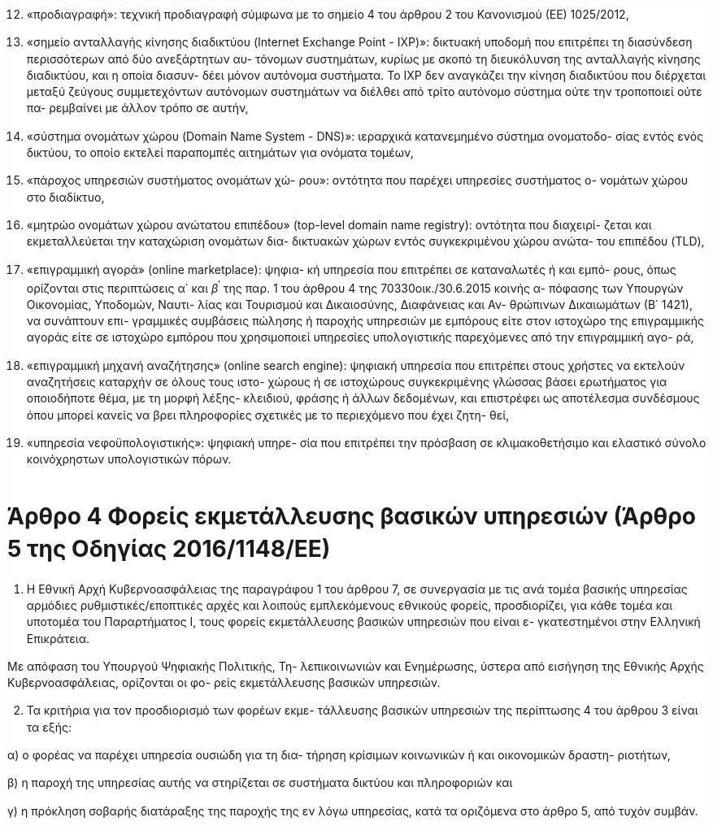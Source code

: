 12) «προδιαγραφή»: τεχνική προδιαγραφή σύµφωνα µε το σηµείο 4 του άρθρου 2 του Κανονισµού (ΕΕ) 1025/2012,

13) «σηµείο ανταλλαγής κίνησης διαδικτύου (Internet Exchange Point - IXP)»: δικτυακή υποδοµή που επιτρέπει τη διασύνδεση περισσότερων από δύο ανεξάρτητων αυ- τόνοµων συστηµάτων, κυρίως µε σκοπό τη διευκόλυνση της ανταλλαγής κίνησης διαδικτύου, και η οποία διασυν- δέει µόνον αυτόνοµα συστήµατα. Το IXP δεν αναγκάζει την κίνηση διαδικτύου που διέρχεται µεταξύ ζεύγους συµµετεχόντων αυτόνοµων συστηµάτων να διέλθει από τρίτο αυτόνοµο σύστηµα ούτε την τροποποιεί ούτε πα- ρεµβαίνει µε άλλον τρόπο σε αυτήν,

14) «σύστηµα ονοµάτων χώρου (Domain Name System - DNS)»: ιεραρχικά κατανεµηµένο σύστηµα ονοµατοδο- σίας εντός ενός δικτύου, το οποίο εκτελεί παραποµπές αιτηµάτων για ονόµατα τοµέων,

15) «πάροχος υπηρεσιών συστήµατος ονοµάτων χώ- ρου»: οντότητα που παρέχει υπηρεσίες συστήµατος ο- νοµάτων χώρου στο διαδίκτυο,

16) «µητρώο ονοµάτων χώρου ανώτατου επιπέδου» (top-level domain name registry): οντότητα που διαχειρί- ζεται και εκµεταλλεύεται την καταχώριση ονοµάτων δια- δικτυακών χώρων εντός συγκεκριµένου χώρου ανώτα- του επιπέδου (TLD),

17) «επιγραµµική αγορά» (online marketplace): ψηφια- κή υπηρεσία που επιτρέπει σε καταναλωτές ή και εµπό- ρους, όπως ορίζονται στις περιπτώσεις α΄ και $\beta ^ { \prime }$ της παρ. 1 του άρθρου 4 της 70330οικ./30.6.2015 κοινής α- πόφασης των Υπουργών Οικονοµίας, Υποδοµών, Ναυτι- λίας και Τουρισµού και Δικαιοσύνης, Διαφάνειας και Αν- θρώπινων Δικαιωµάτων (Β΄ 1421), να συνάπτουν επι- γραµµικές συµβάσεις πώλησης ή παροχής υπηρεσιών µε εµπόρους είτε στον ιστοχώρο της επιγραµµικής αγοράς είτε σε ιστοχώρο εµπόρου που χρησιµοποιεί υπηρεσίες υπολογιστικής παρεχόµενες από την επιγραµµική αγο- ρά,

18) «επιγραµµική µηχανή αναζήτησης» (online search engine): ψηφιακή υπηρεσία που επιτρέπει στους χρήστες να εκτελούν αναζητήσεις καταρχήν σε όλους τους ιστο- χώρους ή σε ιστοχώρους συγκεκριµένης γλώσσας βάσει ερωτήµατος για οποιοδήποτε θέµα, µε τη µορφή λέξης- κλειδιού, φράσης ή άλλων δεδοµένων, και επιστρέφει ως αποτέλεσµα συνδέσµους όπου µπορεί κανείς να βρει πληροφορίες σχετικές µε το περιεχόµενο που έχει ζητη- θεί,

19) «υπηρεσία νεφοϋπολογιστικής»: ψηφιακή υπηρε- σία που επιτρέπει την πρόσβαση σε κλιµακοθετήσιµο και ελαστικό σύνολο κοινόχρηστων υπολογιστικών πόρων.

# Άρθρο 4 Φορείς εκµετάλλευσης βασικών υπηρεσιών (Άρθρο 5 της Οδηγίας 2016/1148/ΕΕ)

1. Η Εθνική Αρχή Κυβερνοασφάλειας της παραγράφου 1 του άρθρου 7, σε συνεργασία µε τις ανά τοµέα βασικής υπηρεσίας αρµόδιες ρυθµιστικές/εποπτικές αρχές και λοιπούς εµπλεκόµενους εθνικούς φορείς, προσδιορίζει, για κάθε τοµέα και υποτοµέα του Παραρτήµατος Ι, τους φορείς εκµετάλλευσης βασικών υπηρεσιών που είναι ε- γκατεστηµένοι στην Ελληνική Επικράτεια.

Με απόφαση του Υπουργού Ψηφιακής Πολιτικής, Τη- λεπικοινωνιών και Ενηµέρωσης, ύστερα από εισήγηση της Εθνικής Αρχής Κυβερνοασφάλειας, ορίζονται οι φο- ρείς εκµετάλλευσης βασικών υπηρεσιών.

2. Τα κριτήρια για τον προσδιορισµό των φορέων εκµε- τάλλευσης βασικών υπηρεσιών της περίπτωσης 4 του άρθρου 3 είναι τα εξής:

α) ο φορέας να παρέχει υπηρεσία ουσιώδη για τη δια- τήρηση κρίσιµων κοινωνικών ή και οικονοµικών δραστη- ριοτήτων,

β) η παροχή της υπηρεσίας αυτής να στηρίζεται σε συστήµατα δικτύου και πληροφοριών και

γ) η πρόκληση σοβαρής διατάραξης της παροχής της εν λόγω υπηρεσίας, κατά τα οριζόµενα στο άρθρο 5, από τυχόν συµβάν.
